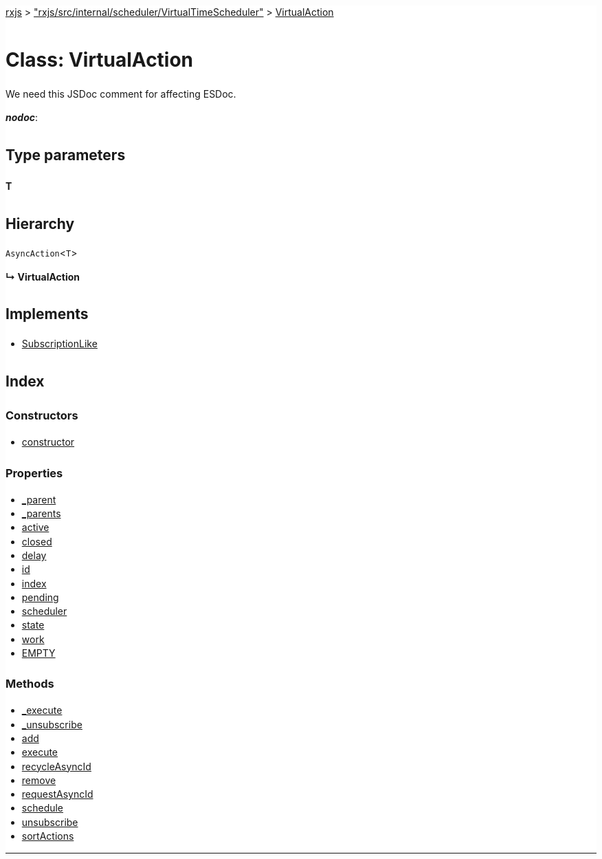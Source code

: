[rxjs](../README.md) > ["rxjs/src/internal/scheduler/VirtualTimeScheduler"](../modules/_rxjs_src_internal_scheduler_virtualtimescheduler_.md) > [VirtualAction](../classes/_rxjs_src_internal_scheduler_virtualtimescheduler_.virtualaction.md)

# Class: VirtualAction

We need this JSDoc comment for affecting ESDoc.

*__nodoc__*: 

## Type parameters
#### T 
## Hierarchy

 `AsyncAction`<`T`>

**↳ VirtualAction**

## Implements

* [SubscriptionLike](../interfaces/_rxjs_src_internal_types_.subscriptionlike.md)

## Index

### Constructors

* [constructor](_rxjs_src_internal_scheduler_virtualtimescheduler_.virtualaction.md#constructor)

### Properties

* [_parent](_rxjs_src_internal_scheduler_virtualtimescheduler_.virtualaction.md#_parent)
* [_parents](_rxjs_src_internal_scheduler_virtualtimescheduler_.virtualaction.md#_parents)
* [active](_rxjs_src_internal_scheduler_virtualtimescheduler_.virtualaction.md#active)
* [closed](_rxjs_src_internal_scheduler_virtualtimescheduler_.virtualaction.md#closed)
* [delay](_rxjs_src_internal_scheduler_virtualtimescheduler_.virtualaction.md#delay)
* [id](_rxjs_src_internal_scheduler_virtualtimescheduler_.virtualaction.md#id)
* [index](_rxjs_src_internal_scheduler_virtualtimescheduler_.virtualaction.md#index)
* [pending](_rxjs_src_internal_scheduler_virtualtimescheduler_.virtualaction.md#pending)
* [scheduler](_rxjs_src_internal_scheduler_virtualtimescheduler_.virtualaction.md#scheduler)
* [state](_rxjs_src_internal_scheduler_virtualtimescheduler_.virtualaction.md#state)
* [work](_rxjs_src_internal_scheduler_virtualtimescheduler_.virtualaction.md#work)
* [EMPTY](_rxjs_src_internal_scheduler_virtualtimescheduler_.virtualaction.md#empty)

### Methods

* [_execute](_rxjs_src_internal_scheduler_virtualtimescheduler_.virtualaction.md#_execute)
* [_unsubscribe](_rxjs_src_internal_scheduler_virtualtimescheduler_.virtualaction.md#_unsubscribe)
* [add](_rxjs_src_internal_scheduler_virtualtimescheduler_.virtualaction.md#add)
* [execute](_rxjs_src_internal_scheduler_virtualtimescheduler_.virtualaction.md#execute)
* [recycleAsyncId](_rxjs_src_internal_scheduler_virtualtimescheduler_.virtualaction.md#recycleasyncid)
* [remove](_rxjs_src_internal_scheduler_virtualtimescheduler_.virtualaction.md#remove)
* [requestAsyncId](_rxjs_src_internal_scheduler_virtualtimescheduler_.virtualaction.md#requestasyncid)
* [schedule](_rxjs_src_internal_scheduler_virtualtimescheduler_.virtualaction.md#schedule)
* [unsubscribe](_rxjs_src_internal_scheduler_virtualtimescheduler_.virtualaction.md#unsubscribe)
* [sortActions](_rxjs_src_internal_scheduler_virtualtimescheduler_.virtualaction.md#sortactions)

---